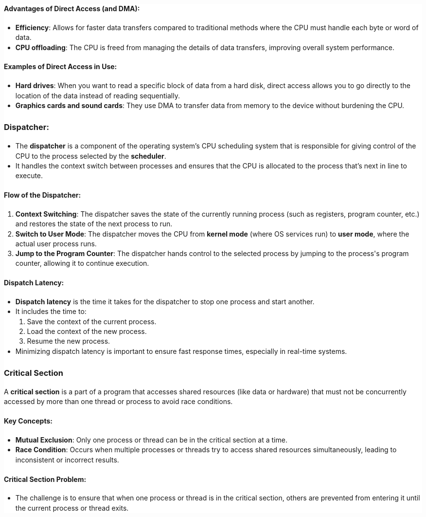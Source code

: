 #### **Advantages of Direct Access (and DMA)**:
- **Efficiency**: Allows for faster data transfers compared to traditional methods where the CPU must handle each byte or word of data.
- **CPU offloading**: The CPU is freed from managing the details of data transfers, improving overall system performance.

#### **Examples of Direct Access in Use**:
- **Hard drives**: When you want to read a specific block of data from a hard disk, direct access allows you to go directly to the location of the data instead of reading sequentially.
- **Graphics cards and sound cards**: They use DMA to transfer data from memory to the device without burdening the CPU.


### **Dispatcher**:
- The **dispatcher** is a component of the operating system’s CPU scheduling system that is responsible for giving control of the CPU to the process selected by the **scheduler**.
- It handles the context switch between processes and ensures that the CPU is allocated to the process that’s next in line to execute.

#### **Flow of the Dispatcher**:
1. **Context Switching**: The dispatcher saves the state of the currently running process (such as registers, program counter, etc.) and restores the state of the next process to run.
2. **Switch to User Mode**: The dispatcher moves the CPU from **kernel mode** (where OS services run) to **user mode**, where the actual user process runs.
3. **Jump to the Program Counter**: The dispatcher hands control to the selected process by jumping to the process's program counter, allowing it to continue execution.

#### **Dispatch Latency**:
- **Dispatch latency** is the time it takes for the dispatcher to stop one process and start another.
- It includes the time to:
  1. Save the context of the current process.
  2. Load the context of the new process.
  3. Resume the new process.
- Minimizing dispatch latency is important to ensure fast response times, especially in real-time systems.

### **Critical Section**
A **critical section** is a part of a program that accesses shared resources (like data or hardware) that must not be concurrently accessed by more than one thread or process to avoid race conditions.

#### **Key Concepts**:
- **Mutual Exclusion**: Only one process or thread can be in the critical section at a time.
- **Race Condition**: Occurs when multiple processes or threads try to access shared resources simultaneously, leading to inconsistent or incorrect results.
  
#### **Critical Section Problem**:
- The challenge is to ensure that when one process or thread is in the critical section, others are prevented from entering it until the current process or thread exits.
